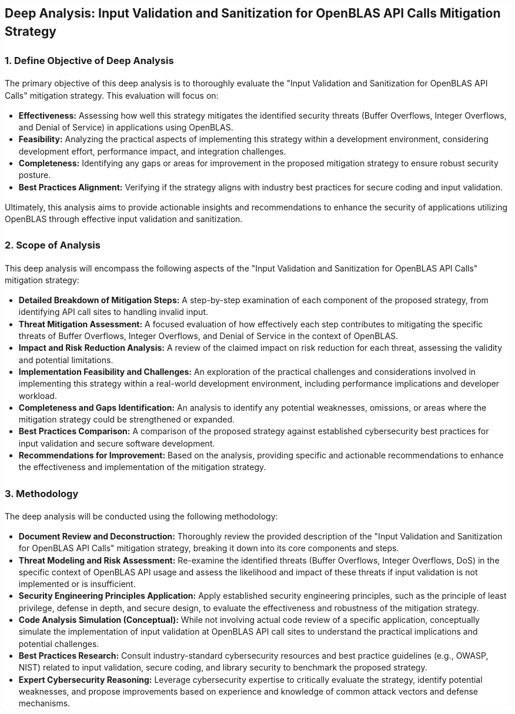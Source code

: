 ## Deep Analysis: Input Validation and Sanitization for OpenBLAS API Calls Mitigation Strategy

### 1. Define Objective of Deep Analysis

The primary objective of this deep analysis is to thoroughly evaluate the "Input Validation and Sanitization for OpenBLAS API Calls" mitigation strategy. This evaluation will focus on:

*   **Effectiveness:** Assessing how well this strategy mitigates the identified security threats (Buffer Overflows, Integer Overflows, and Denial of Service) in applications using OpenBLAS.
*   **Feasibility:** Analyzing the practical aspects of implementing this strategy within a development environment, considering development effort, performance impact, and integration challenges.
*   **Completeness:** Identifying any gaps or areas for improvement in the proposed mitigation strategy to ensure robust security posture.
*   **Best Practices Alignment:**  Verifying if the strategy aligns with industry best practices for secure coding and input validation.

Ultimately, this analysis aims to provide actionable insights and recommendations to enhance the security of applications utilizing OpenBLAS through effective input validation and sanitization.

### 2. Scope of Analysis

This deep analysis will encompass the following aspects of the "Input Validation and Sanitization for OpenBLAS API Calls" mitigation strategy:

*   **Detailed Breakdown of Mitigation Steps:**  A step-by-step examination of each component of the proposed strategy, from identifying API call sites to handling invalid input.
*   **Threat Mitigation Assessment:**  A focused evaluation of how effectively each step contributes to mitigating the specific threats of Buffer Overflows, Integer Overflows, and Denial of Service in the context of OpenBLAS.
*   **Impact and Risk Reduction Analysis:**  A review of the claimed impact on risk reduction for each threat, assessing the validity and potential limitations.
*   **Implementation Feasibility and Challenges:**  An exploration of the practical challenges and considerations involved in implementing this strategy within a real-world development environment, including performance implications and developer workload.
*   **Completeness and Gaps Identification:**  An analysis to identify any potential weaknesses, omissions, or areas where the mitigation strategy could be strengthened or expanded.
*   **Best Practices Comparison:**  A comparison of the proposed strategy against established cybersecurity best practices for input validation and secure software development.
*   **Recommendations for Improvement:**  Based on the analysis, providing specific and actionable recommendations to enhance the effectiveness and implementation of the mitigation strategy.

### 3. Methodology

The deep analysis will be conducted using the following methodology:

*   **Document Review and Deconstruction:**  Thoroughly review the provided description of the "Input Validation and Sanitization for OpenBLAS API Calls" mitigation strategy, breaking it down into its core components and steps.
*   **Threat Modeling and Risk Assessment:** Re-examine the identified threats (Buffer Overflows, Integer Overflows, DoS) in the specific context of OpenBLAS API usage and assess the likelihood and impact of these threats if input validation is not implemented or is insufficient.
*   **Security Engineering Principles Application:** Apply established security engineering principles, such as the principle of least privilege, defense in depth, and secure design, to evaluate the effectiveness and robustness of the mitigation strategy.
*   **Code Analysis Simulation (Conceptual):**  While not involving actual code review of a specific application, conceptually simulate the implementation of input validation at OpenBLAS API call sites to understand the practical implications and potential challenges.
*   **Best Practices Research:**  Consult industry-standard cybersecurity resources and best practice guidelines (e.g., OWASP, NIST) related to input validation, secure coding, and library security to benchmark the proposed strategy.
*   **Expert Cybersecurity Reasoning:** Leverage cybersecurity expertise to critically evaluate the strategy, identify potential weaknesses, and propose improvements based on experience and knowledge of common attack vectors and defense mechanisms.
